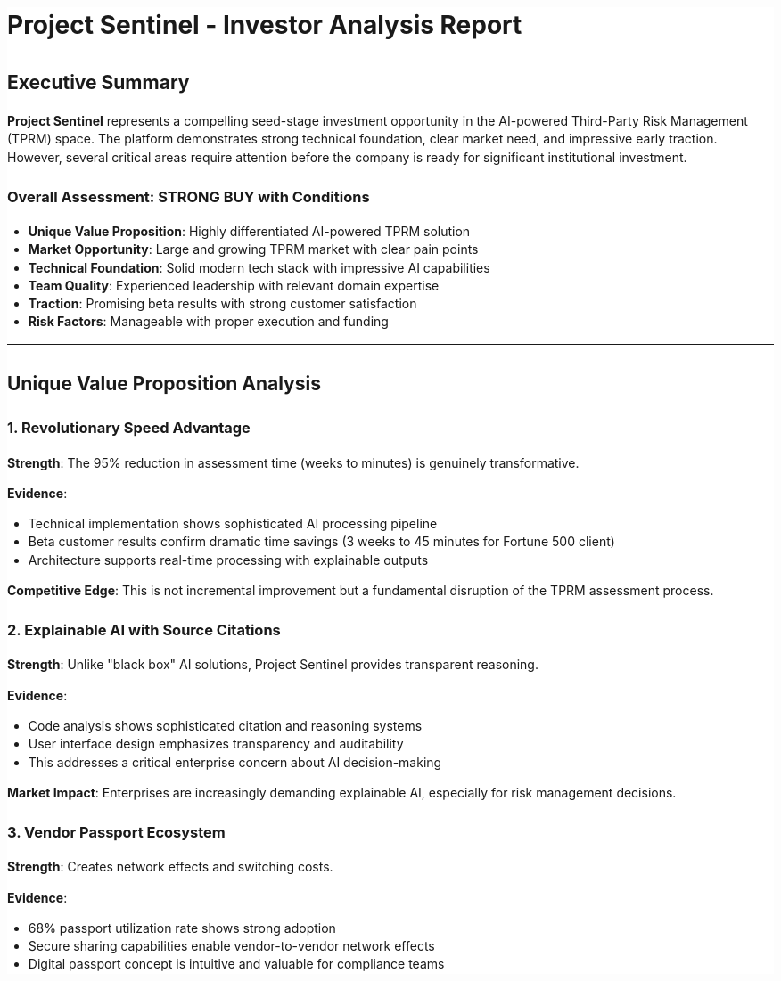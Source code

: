 # Project Sentinel - Investor Analysis Report

## Executive Summary

**Project Sentinel** represents a compelling seed-stage investment opportunity in the AI-powered Third-Party Risk Management (TPRM) space. The platform demonstrates strong technical foundation, clear market need, and impressive early traction. However, several critical areas require attention before the company is ready for significant institutional investment.

### Overall Assessment: **STRONG BUY** with Conditions
- **Unique Value Proposition**: Highly differentiated AI-powered TPRM solution
- **Market Opportunity**: Large and growing TPRM market with clear pain points
- **Technical Foundation**: Solid modern tech stack with impressive AI capabilities
- **Team Quality**: Experienced leadership with relevant domain expertise
- **Traction**: Promising beta results with strong customer satisfaction
- **Risk Factors**: Manageable with proper execution and funding

---

## Unique Value Proposition Analysis

### 1. **Revolutionary Speed Advantage**
**Strength**: The 95% reduction in assessment time (weeks to minutes) is genuinely transformative.

**Evidence**:
- Technical implementation shows sophisticated AI processing pipeline
- Beta customer results confirm dramatic time savings (3 weeks to 45 minutes for Fortune 500 client)
- Architecture supports real-time processing with explainable outputs

**Competitive Edge**: This is not incremental improvement but a fundamental disruption of the TPRM assessment process.

### 2. **Explainable AI with Source Citations**
**Strength**: Unlike "black box" AI solutions, Project Sentinel provides transparent reasoning.

**Evidence**:
- Code analysis shows sophisticated citation and reasoning systems
- User interface design emphasizes transparency and auditability
- This addresses a critical enterprise concern about AI decision-making

**Market Impact**: Enterprises are increasingly demanding explainable AI, especially for risk management decisions.

### 3. **Vendor Passport Ecosystem**
**Strength**: Creates network effects and switching costs.

**Evidence**:
- 68% passport utilization rate shows strong adoption
- Secure sharing capabilities enable vendor-to-vendor network effects
- Digital passport concept is intuitive and valuable for compliance teams
